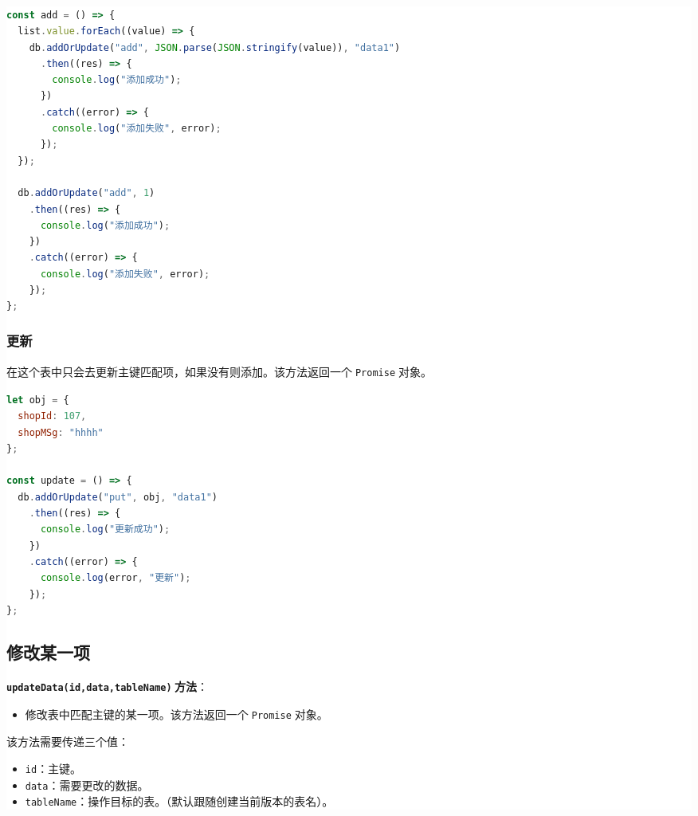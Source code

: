 ```js
const add = () => {
  list.value.forEach((value) => {
    db.addOrUpdate("add", JSON.parse(JSON.stringify(value)), "data1")
      .then((res) => {
        console.log("添加成功");
      })
      .catch((error) => {
        console.log("添加失败", error);
      });
  });

  db.addOrUpdate("add", 1)
    .then((res) => {
      console.log("添加成功");
    })
    .catch((error) => {
      console.log("添加失败", error);
    });
};
```

### 更新

在这个表中只会去更新主键匹配项，如果没有则添加。该方法返回一个 `Promise` 对象。

```js
let obj = {
  shopId: 107,
  shopMSg: "hhhh"
};

const update = () => {
  db.addOrUpdate("put", obj, "data1")
    .then((res) => {
      console.log("更新成功");
    })
    .catch((error) => {
      console.log(error, "更新");
    });
};
```

## 修改某一项

**`updateData(id,data,tableName)` 方法**：

- 修改表中匹配主键的某一项。该方法返回一个 `Promise` 对象。

该方法需要传递三个值：

- `id`：主键。
- `data`：需要更改的数据。
- `tableName`：操作目标的表。（默认跟随创建当前版本的表名）。
